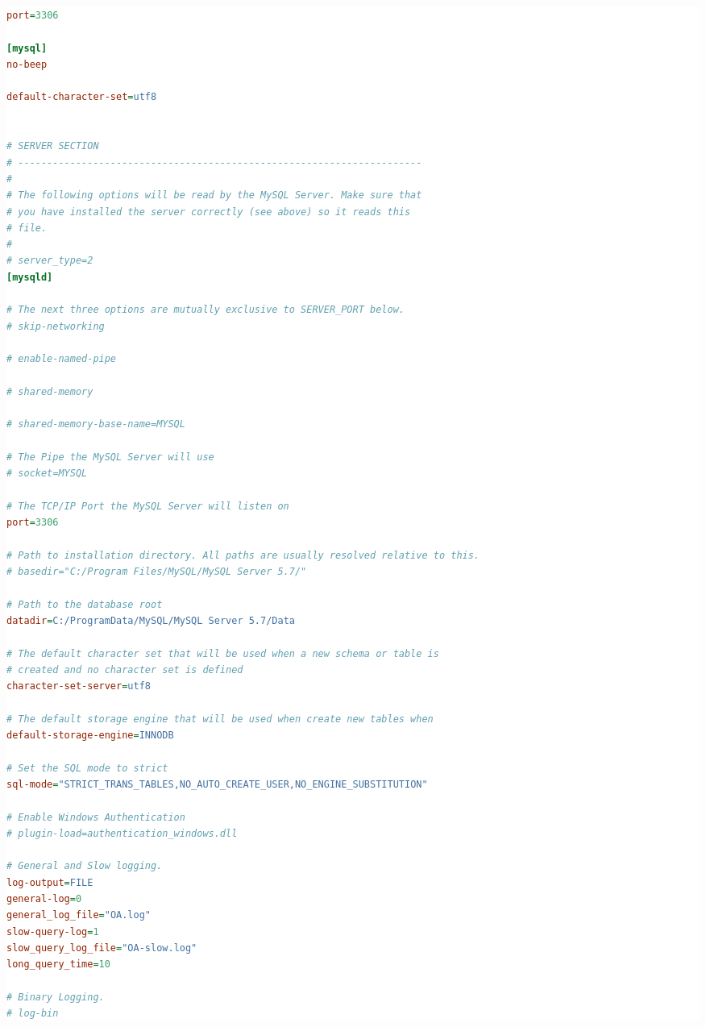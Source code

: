 ```ini
port=3306

[mysql]
no-beep

default-character-set=utf8


# SERVER SECTION
# ----------------------------------------------------------------------
#
# The following options will be read by the MySQL Server. Make sure that
# you have installed the server correctly (see above) so it reads this 
# file.
#
# server_type=2
[mysqld]

# The next three options are mutually exclusive to SERVER_PORT below.
# skip-networking

# enable-named-pipe

# shared-memory

# shared-memory-base-name=MYSQL

# The Pipe the MySQL Server will use
# socket=MYSQL

# The TCP/IP Port the MySQL Server will listen on
port=3306

# Path to installation directory. All paths are usually resolved relative to this.
# basedir="C:/Program Files/MySQL/MySQL Server 5.7/"

# Path to the database root
datadir=C:/ProgramData/MySQL/MySQL Server 5.7/Data

# The default character set that will be used when a new schema or table is
# created and no character set is defined
character-set-server=utf8

# The default storage engine that will be used when create new tables when
default-storage-engine=INNODB

# Set the SQL mode to strict
sql-mode="STRICT_TRANS_TABLES,NO_AUTO_CREATE_USER,NO_ENGINE_SUBSTITUTION"

# Enable Windows Authentication
# plugin-load=authentication_windows.dll

# General and Slow logging.
log-output=FILE
general-log=0
general_log_file="OA.log"
slow-query-log=1
slow_query_log_file="OA-slow.log"
long_query_time=10

# Binary Logging.
# log-bin

```